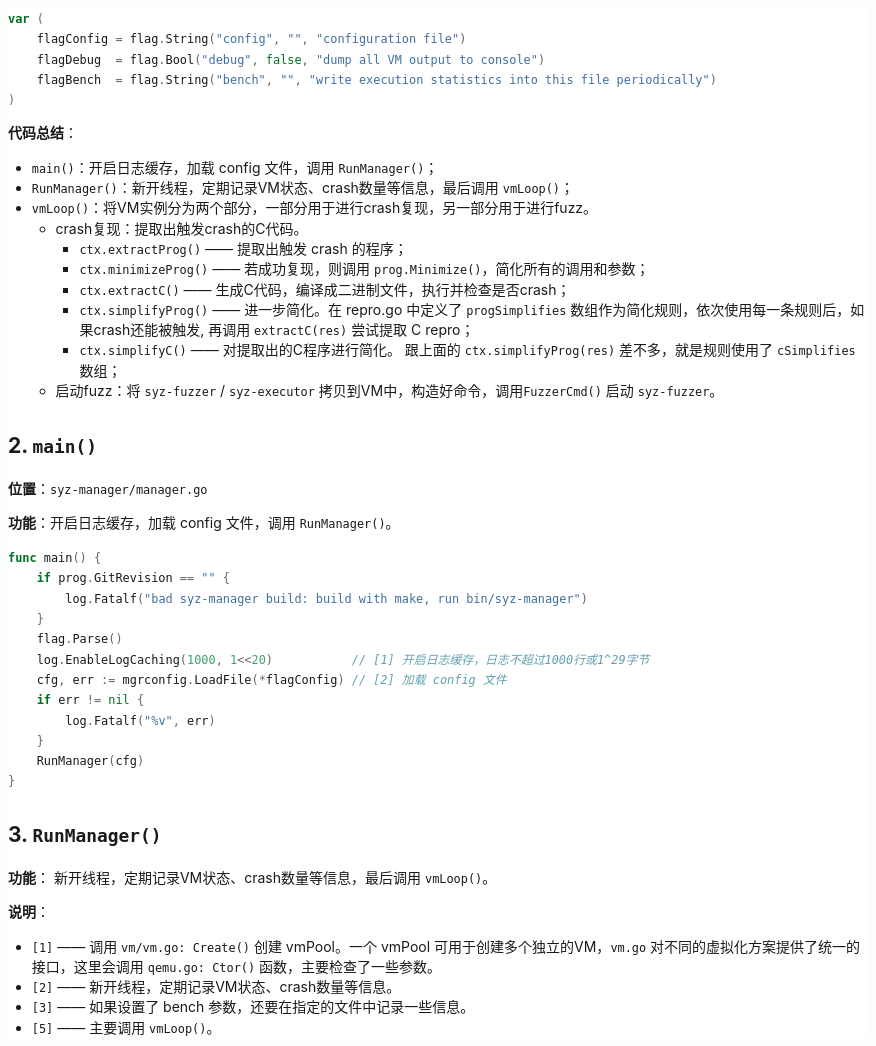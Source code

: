 ```go
var (
	flagConfig = flag.String("config", "", "configuration file")
	flagDebug  = flag.Bool("debug", false, "dump all VM output to console")
	flagBench  = flag.String("bench", "", "write execution statistics into this file periodically")
)
```

**代码总结**：

- `main()`：开启日志缓存，加载 config 文件，调用 `RunManager()`；
- `RunManager()`：新开线程，定期记录VM状态、crash数量等信息，最后调用 `vmLoop()`；
- `vmLoop()`：将VM实例分为两个部分，一部分用于进行crash复现，另一部分用于进行fuzz。
  - crash复现：提取出触发crash的C代码。
    - `ctx.extractProg()` —— 提取出触发 crash 的程序；
    - `ctx.minimizeProg()` —— 若成功复现，则调用 `prog.Minimize()`，简化所有的调用和参数；
    - `ctx.extractC()` —— 生成C代码，编译成二进制文件，执行并检查是否crash；
    - `ctx.simplifyProg()` —— 进一步简化。在 repro.go 中定义了 `progSimplifies` 数组作为简化规则，依次使用每一条规则后，如果crash还能被触发, 再调用 `extractC(res)` 尝试提取 C repro；
    - `ctx.simplifyC()` —— 对提取出的C程序进行简化。 跟上面的 `ctx.simplifyProg(res)` 差不多，就是规则使用了 `cSimplifies` 数组；
  - 启动fuzz：将 `syz-fuzzer` / `syz-executor` 拷贝到VM中，构造好命令，调用`FuzzerCmd()` 启动 `syz-fuzzer`。

## 2. `main()`

**位置**：`syz-manager/manager.go`

**功能**：开启日志缓存，加载 config 文件，调用 `RunManager()`。

```go
func main() {
	if prog.GitRevision == "" {
		log.Fatalf("bad syz-manager build: build with make, run bin/syz-manager")
	}
	flag.Parse()
	log.EnableLogCaching(1000, 1<<20)           // [1] 开启日志缓存，日志不超过1000行或1^29字节
	cfg, err := mgrconfig.LoadFile(*flagConfig) // [2] 加载 config 文件
	if err != nil {
		log.Fatalf("%v", err)
	}
	RunManager(cfg)
}
```

## 3. `RunManager()`

**功能**： 新开线程，定期记录VM状态、crash数量等信息，最后调用 `vmLoop()`。

**说明**：

- `[1]` —— 调用 `vm/vm.go: Create()` 创建 vmPool。一个 vmPool 可用于创建多个独立的VM，`vm.go` 对不同的虚拟化方案提供了统一的接口，这里会调用 `qemu.go: Ctor()` 函数，主要检查了一些参数。
- `[2]` —— 新开线程，定期记录VM状态、crash数量等信息。
- `[3]` —— 如果设置了 bench 参数，还要在指定的文件中记录一些信息。
- `[5]` —— 主要调用 `vmLoop()`。
